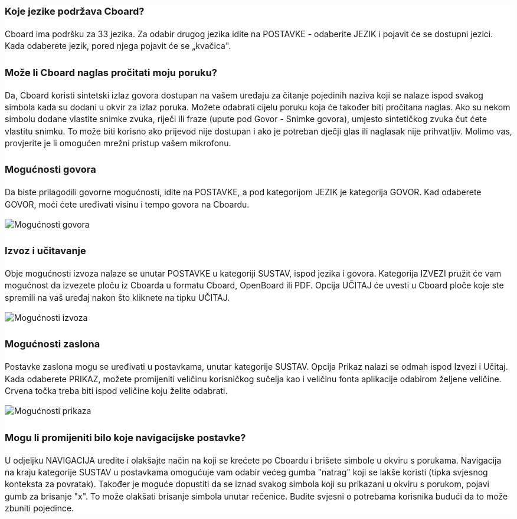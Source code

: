 ### <a name='WhichlanguagesaresupportedbyCboard'></a>Koje jezike podržava Cboard?

Cboard ima podršku za 33 jezika. Za odabir drugog jezika idite na POSTAVKE - odaberite JEZIK i pojavit će se dostupni jezici. Kada odaberete jezik, pored njega pojavit će se „kvačica".

<div><iframe width="420" height="315" src="https://www.youtube.com/embed/HHq9b3dJ0zM" frameborder="0" allowfullscreen></iframe></div>

### <a name='CanCboardreadmymessageoutaloud'></a>Može li Cboard naglas pročitati moju poruku?

Da, Cboard koristi sintetski izlaz govora dostupan na vašem uređaju za čitanje pojedinih naziva koji se nalaze ispod svakog simbola kada su dodani u okvir za izlaz poruka. Možete odabrati cijelu poruku koja će također biti pročitana naglas. Ako su nekom simbolu dodane vlastite snimke zvuka, riječi ili fraze (upute pod Govor - Snimke govora), umjesto sintetičkog zvuka čut ćete vlastitu snimku. To može biti korisno ako prijevod nije dostupan i ako je potreban dječji glas ili naglasak nije prihvatljiv. Molimo vas, provjerite je li omogućen mrežni pristup vašem mikrofonu.

### <a name='Speechcapabilities'></a>Mogućnosti govora

Da biste prilagodili govorne mogućnosti, idite na POSTAVKE, a pod kategorijom JEZIK je kategorija GOVOR. Kad odaberete GOVOR, moći ćete uređivati visinu i tempo govora na Cboardu.

![Mogućnosti govora](/images/help/speech.png "Speech capabilities")

### <a name='Exportandimport'></a>Izvoz i učitavanje

Obje mogućnosti izvoza nalaze se unutar POSTAVKE u kategoriji SUSTAV, ispod jezika i govora. Kategorija IZVEZI pružit će vam mogućnost da izvezete ploču iz Cboarda u formatu Cboard, OpenBoard ili PDF. Opcija UČITAJ će uvesti u Cboard ploče koje ste spremili na vaš uređaj nakon što kliknete na tipku UČITAJ.

![Mogućnosti izvoza](/images/help/export.png "Export capabilities")

### <a name='Displaycapabilities'></a>Mogućnosti zaslona

Postavke zaslona mogu se uređivati u postavkama, unutar kategorije SUSTAV. Opcija Prikaz nalazi se odmah ispod Izvezi i Učitaj. Kada odaberete PRIKAZ, možete promijeniti veličinu korisničkog sučelja kao i veličinu fonta aplikacije odabirom željene veličine. Crvena točka treba biti ispod veličine koju želite odabrati.

![Mogućnosti prikaza](/images/help/display.png "Display capabilities")

### <a name='CanIchangeanynavigationsettings'></a>Mogu li promijeniti bilo koje navigacijske postavke?

U odjeljku NAVIGACIJA uredite i olakšajte način na koji se krećete po Cboardu i brišete simbole u okviru s porukama. Navigacija na kraju kategorije SUSTAV u postavkama omogućuje vam odabir većeg gumba "natrag" koji se lakše koristi (tipka svjesnog konteksta za povratak). Također je moguće dopustiti da se iznad svakog simbola koji su prikazani u okviru s porukom, pojavi gumb za brisanje "x". To može olakšati brisanje simbola unutar rečenice. Budite svjesni o potrebama korisnika budući da to može zbuniti pojedince.
